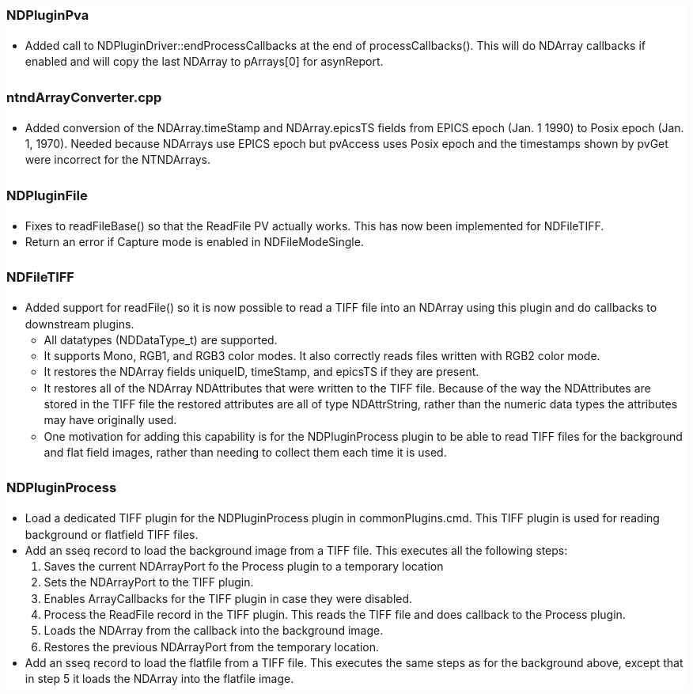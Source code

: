 ### NDPluginPva
* Added call to NDPluginDriver::endProcessCallbacks at the end of processCallbacks().
  This will do NDArray callbacks if enabled and will copy the last NDArray to pArrays[0] for asynReport.

### ntndArrayConverter.cpp
* Added conversion of the NDArray.timeStamp and NDArray.epicsTS fields from EPICS epoch (Jan. 1 1990) to
  Posix epoch (Jan. 1, 1970). Needed because NDArrays use EPICS epoch but pvAccess uses Posix epoch and the
  timestamps shown by pvGet were incorrect for the NTNDArrays.

### NDPluginFile
* Fixes to readFileBase() so that the ReadFile PV actually works.  This has now been implemented for NDFileTIFF.
* Return an error if Capture mode is enabled in NDFileModeSingle.

### NDFileTIFF
* Added support for readFile() so it is now possible to read a TIFF file into an NDArray using this plugin and
  do callbacks to downstream plugins.
  - All datatypes (NDDataType_t) are supported.
  - It supports Mono, RGB1, and RGB3 color modes.  It also correctly reads files written with RGB2 color mode.
  - It restores the NDArray fields uniqueID, timeStamp, and epicsTS if they are present.
  - It restores all of the NDArray NDAttributes that were written to the TIFF file.
    Because of the way the NDAttributes are stored in the TIFF file the restored attributes are all of type NDAttrString,
    rather than the numeric data types the attributes may have originally used.
  - One motivation for adding this capability is for the NDPluginProcess plugin to be able to read TIFF files
    for the background and flat field images, rather than needing to collect them each time it is used.

### NDPluginProcess
* Load a dedicated TIFF plugin for the NDPluginProcess plugin in commonPlugins.cmd.  This TIFF plugin is used for reading
  background or flatfield TIFF files.
* Add an sseq record to load the background image from a TIFF file. This executes all the following steps:
  1. Saves the current NDArrayPort fo the Process plugin to a temporary location
  2. Sets the NDArrayPort to the TIFF plugin.
  3. Enables ArrayCallbacks for the TIFF plugin in case they were disabled.
  4. Process the ReadFile record in the TIFF plugin.  This reads the TIFF file and does callback to the Process plugin.
  5. Loads the NDArray from the callback into the background image.
  6. Restores the previous NDArrayPort from the temporary location.
* Add an sseq record to load the flatfile from a TIFF file.  This executes the same steps as for the background
  above, except that in step 5 it loads the NDArray into the flatfile image.
